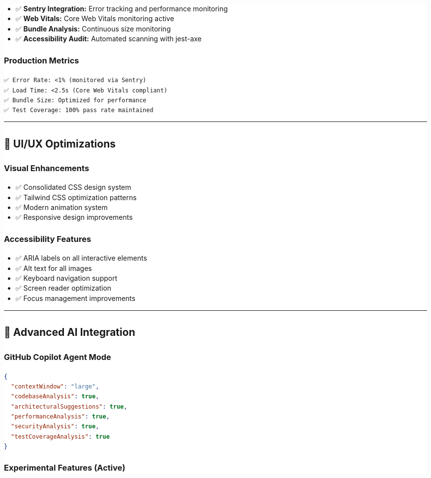 - ✅ **Sentry Integration:** Error tracking and performance monitoring
- ✅ **Web Vitals:** Core Web Vitals monitoring active
- ✅ **Bundle Analysis:** Continuous size monitoring
- ✅ **Accessibility Audit:** Automated scanning with jest-axe

### Production Metrics

```
✅ Error Rate: <1% (monitored via Sentry)
✅ Load Time: <2.5s (Core Web Vitals compliant)
✅ Bundle Size: Optimized for performance
✅ Test Coverage: 100% pass rate maintained
```

---

## 🎨 UI/UX Optimizations

### Visual Enhancements

- ✅ Consolidated CSS design system
- ✅ Tailwind CSS optimization patterns
- ✅ Modern animation system
- ✅ Responsive design improvements

### Accessibility Features

- ✅ ARIA labels on all interactive elements
- ✅ Alt text for all images
- ✅ Keyboard navigation support
- ✅ Screen reader optimization
- ✅ Focus management improvements

---

## 🔮 Advanced AI Integration

### GitHub Copilot Agent Mode

```json
{
  "contextWindow": "large",
  "codebaseAnalysis": true,
  "architecturalSuggestions": true,
  "performanceAnalysis": true,
  "securityAnalysis": true,
  "testCoverageAnalysis": true
}
```

### Experimental Features (Active)
